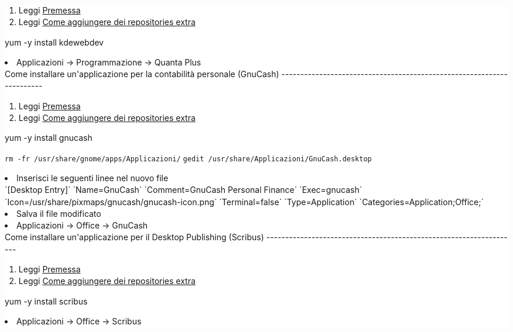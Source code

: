 1.  Leggi [Premessa](01_Introduzione_a_Fedora#Premessa "wikilink")
2.  Leggi [Come aggiungere dei repositories extra](02_Repositories#Come_aggiungere_dei_repositories_extra "wikilink")

yum -y install kdewebdev

<li>
Applicazioni -&gt; Programmazione -&gt; Quanta Plus

</li>
</ol>
Come installare un'applicazione per la contabilità personale (GnuCash)
----------------------------------------------------------------------

1.  Leggi [Premessa](01_Introduzione_a_Fedora#Premessa "wikilink")
2.  Leggi [Come aggiungere dei repositories extra](02_Repositories#Come_aggiungere_dei_repositories_extra "wikilink")

yum -y install gnucash

`rm -fr /usr/share/gnome/apps/Applicazioni/`
`gedit /usr/share/Applicazioni/GnuCash.desktop`

<li>
Inserisci le seguenti linee nel nuovo file

</li>
`[Desktop Entry]`
`Name=GnuCash`
`Comment=GnuCash Personal Finance`
`Exec=gnucash`
`Icon=/usr/share/pixmaps/gnucash/gnucash-icon.png`
`Terminal=false`
`Type=Application`
`Categories=Application;Office;`

<li>
Salva il file modificato

</li>
<li>
Applicazioni -&gt; Office -&gt; GnuCash

</li>
</ol>
Come installare un'applicazione per il Desktop Publishing (Scribus)
-------------------------------------------------------------------

1.  Leggi [Premessa](01_Introduzione_a_Fedora#Premessa "wikilink")
2.  Leggi [Come aggiungere dei repositories extra](02_Repositories#Come_aggiungere_dei_repositories_extra "wikilink")

yum -y install scribus

<li>
Applicazioni -&gt; Office -&gt; Scribus
